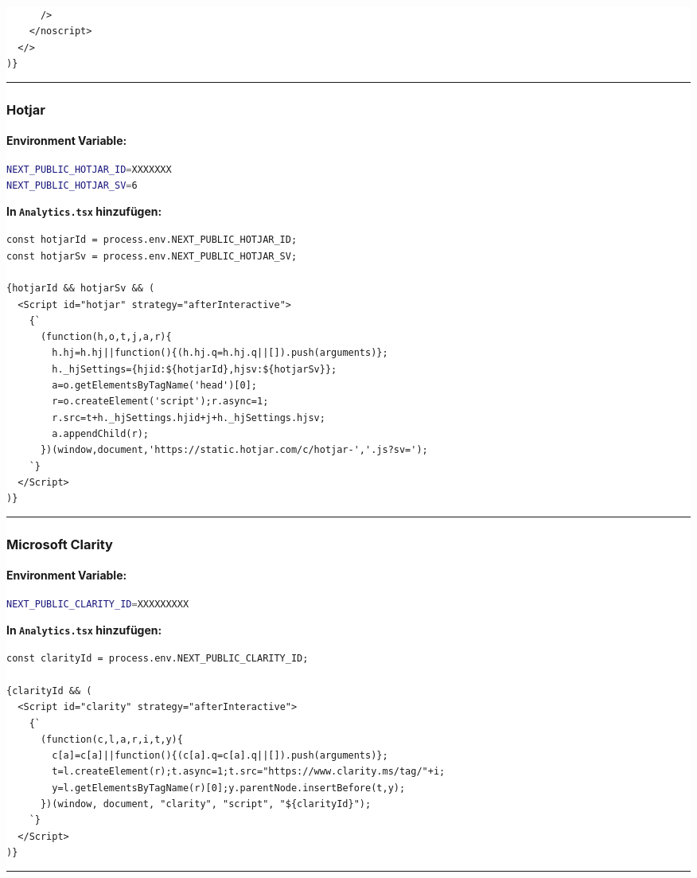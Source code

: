 ```tsx
      />
    </noscript>
  </>
)}
```

---

### Hotjar

**Environment Variable:**
```bash
NEXT_PUBLIC_HOTJAR_ID=XXXXXXX
NEXT_PUBLIC_HOTJAR_SV=6
```

**In `Analytics.tsx` hinzufügen:**
```tsx
const hotjarId = process.env.NEXT_PUBLIC_HOTJAR_ID;
const hotjarSv = process.env.NEXT_PUBLIC_HOTJAR_SV;

{hotjarId && hotjarSv && (
  <Script id="hotjar" strategy="afterInteractive">
    {`
      (function(h,o,t,j,a,r){
        h.hj=h.hj||function(){(h.hj.q=h.hj.q||[]).push(arguments)};
        h._hjSettings={hjid:${hotjarId},hjsv:${hotjarSv}};
        a=o.getElementsByTagName('head')[0];
        r=o.createElement('script');r.async=1;
        r.src=t+h._hjSettings.hjid+j+h._hjSettings.hjsv;
        a.appendChild(r);
      })(window,document,'https://static.hotjar.com/c/hotjar-','.js?sv=');
    `}
  </Script>
)}
```

---

### Microsoft Clarity

**Environment Variable:**
```bash
NEXT_PUBLIC_CLARITY_ID=XXXXXXXXX
```

**In `Analytics.tsx` hinzufügen:**
```tsx
const clarityId = process.env.NEXT_PUBLIC_CLARITY_ID;

{clarityId && (
  <Script id="clarity" strategy="afterInteractive">
    {`
      (function(c,l,a,r,i,t,y){
        c[a]=c[a]||function(){(c[a].q=c[a].q||[]).push(arguments)};
        t=l.createElement(r);t.async=1;t.src="https://www.clarity.ms/tag/"+i;
        y=l.getElementsByTagName(r)[0];y.parentNode.insertBefore(t,y);
      })(window, document, "clarity", "script", "${clarityId}");
    `}
  </Script>
)}
```

---